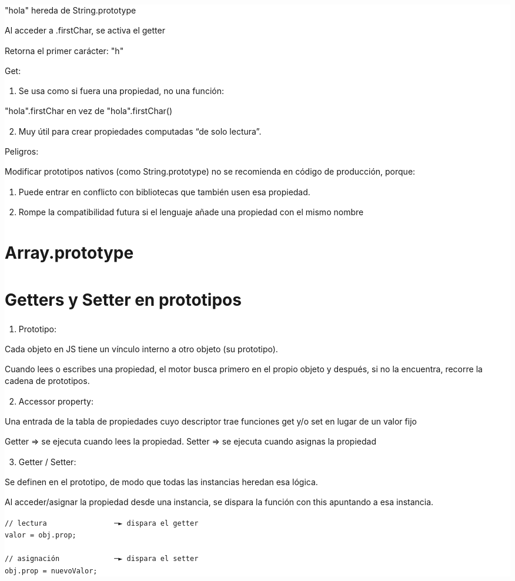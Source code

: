 "hola" hereda de String.prototype

Al acceder a .firstChar, se activa el getter

Retorna el primer carácter: "h"


Get:

1. Se usa como si fuera una propiedad, no una función:

"hola".firstChar en vez de "hola".firstChar()

2. Muy útil para crear propiedades computadas “de solo lectura”.


Peligros:

Modificar prototipos nativos (como String.prototype) no se recomienda en código de producción, porque:

1. Puede entrar en conflicto con bibliotecas que también usen esa propiedad.

2. Rompe la compatibilidad futura si el lenguaje añade una propiedad con el mismo nombre



# Array.prototype



# Getters y Setter en prototipos 

1. Prototipo:

Cada objeto en JS tiene un vínculo interno a otro objeto (su prototipo). 

Cuando lees o escribes una propiedad, el motor busca primero en el propio objeto y después, si no la encuentra, recorre la cadena de prototipos.


2. Accessor property:

Una entrada de la tabla de propiedades cuyo descriptor trae funciones get y/o set en lugar de un valor fijo 

Getter ⇒ se ejecuta cuando lees la propiedad.
Setter ⇒ se ejecuta cuando asignas la propiedad


3. Getter / Setter:

Se definen en el prototipo, de modo que todas las instancias heredan esa lógica. 

Al acceder/asignar la propiedad desde una instancia, se dispara la función con this apuntando a esa instancia.

```
// lectura                ─► dispara el getter
valor = obj.prop;

// asignación             ─► dispara el setter
obj.prop = nuevoValor;

```
